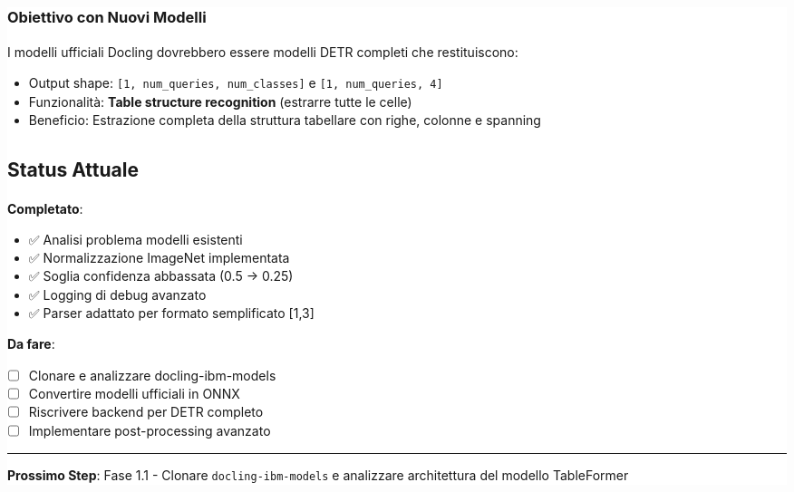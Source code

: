 ### Obiettivo con Nuovi Modelli
I modelli ufficiali Docling dovrebbero essere modelli DETR completi che restituiscono:
- Output shape: `[1, num_queries, num_classes]` e `[1, num_queries, 4]`
- Funzionalità: **Table structure recognition** (estrarre tutte le celle)
- Beneficio: Estrazione completa della struttura tabellare con righe, colonne e spanning

## Status Attuale

**Completato**:
- ✅ Analisi problema modelli esistenti
- ✅ Normalizzazione ImageNet implementata
- ✅ Soglia confidenza abbassata (0.5 → 0.25)
- ✅ Logging di debug avanzato
- ✅ Parser adattato per formato semplificato [1,3]

**Da fare**:
- [ ] Clonare e analizzare docling-ibm-models
- [ ] Convertire modelli ufficiali in ONNX
- [ ] Riscrivere backend per DETR completo
- [ ] Implementare post-processing avanzato

---

**Prossimo Step**: Fase 1.1 - Clonare `docling-ibm-models` e analizzare architettura del modello TableFormer
